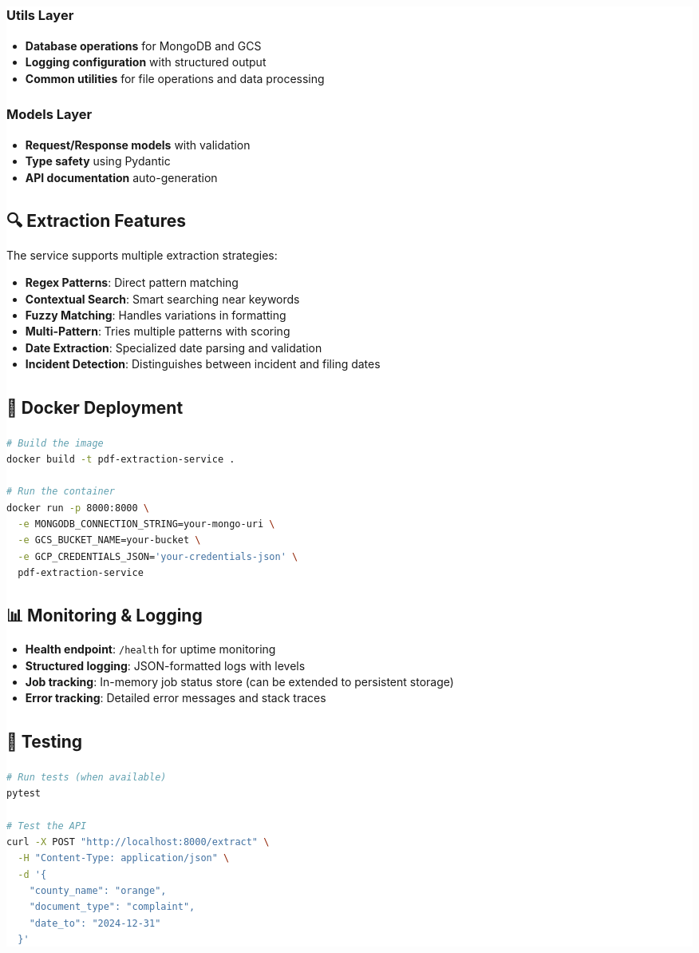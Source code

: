 ### Utils Layer
- **Database operations** for MongoDB and GCS
- **Logging configuration** with structured output
- **Common utilities** for file operations and data processing

### Models Layer
- **Request/Response models** with validation
- **Type safety** using Pydantic
- **API documentation** auto-generation

## 🔍 Extraction Features

The service supports multiple extraction strategies:

- **Regex Patterns**: Direct pattern matching
- **Contextual Search**: Smart searching near keywords
- **Fuzzy Matching**: Handles variations in formatting
- **Multi-Pattern**: Tries multiple patterns with scoring
- **Date Extraction**: Specialized date parsing and validation
- **Incident Detection**: Distinguishes between incident and filing dates

## 🐳 Docker Deployment

```bash
# Build the image
docker build -t pdf-extraction-service .

# Run the container
docker run -p 8000:8000 \
  -e MONGODB_CONNECTION_STRING=your-mongo-uri \
  -e GCS_BUCKET_NAME=your-bucket \
  -e GCP_CREDENTIALS_JSON='your-credentials-json' \
  pdf-extraction-service
```

## 📊 Monitoring & Logging

- **Health endpoint**: `/health` for uptime monitoring
- **Structured logging**: JSON-formatted logs with levels
- **Job tracking**: In-memory job status store (can be extended to persistent storage)
- **Error tracking**: Detailed error messages and stack traces

## 🧪 Testing

```bash
# Run tests (when available)
pytest

# Test the API
curl -X POST "http://localhost:8000/extract" \
  -H "Content-Type: application/json" \
  -d '{
    "county_name": "orange",
    "document_type": "complaint",
    "date_to": "2024-12-31"
  }'
```

